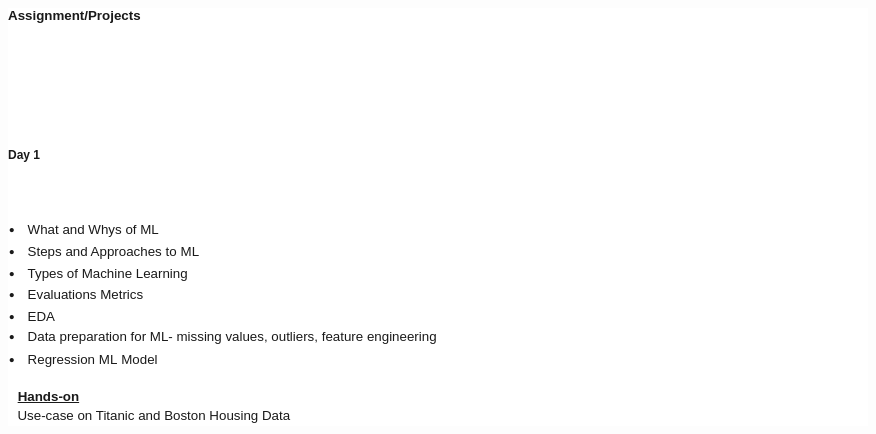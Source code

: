 </span></p></td><td style="width:107pt; border-style:solid; border-width:0.75pt; padding-right:41.28pt; padding-left:49.48pt; vertical-align:middle; -aw-border:0.5pt single"><p style="margin-top:0.05pt; margin-bottom:0pt; text-align:justify; line-height:11.1pt"><span style="font-family:Arial; font-size:10pt; font-weight:bold">Assignment/Projects </span></p></td></tr><tr style="height:212.45pt; -aw-height-rule:exactly"><td style="width:31.6pt; border-style:solid; border-width:0.75pt; padding-right:26.22pt; padding-left:5.28pt; vertical-align:top; -aw-border:0.5pt single"><p style="margin-top:92.2pt; margin-bottom:0pt; text-align:justify; line-height:10.05pt"><span style="font-family:Arial; font-size:9pt; font-weight:bold">Day 1 </span></p></td><td colspan="2" style="width:242.65pt; border-style:solid; border-width:0.75pt; padding-right:14.18pt; padding-left:11.52pt; vertical-align:top; -aw-border:0.5pt single"><p style="margin-top:45.15pt; margin-left:12.65pt; margin-bottom:0pt; text-indent:-12.65pt; text-align:justify; line-height:11.1pt; -aw-import:list-item; -aw-list-level-number:0; -aw-list-number-format:'•'; -aw-list-number-styles:'bullet'; -aw-list-padding-sml:9.09pt"><span style="-aw-import:ignore"><span style="font-size:10pt">•</span><span style="width:9.09pt; font:7pt 'Times New Roman'; display:inline-block; -aw-import:spaces">&#xa0;&#xa0;&#xa0;&#xa0;&#xa0; </span></span><span style="font-family:Arial; font-size:10pt">What and Whys of ML </span></p><p style="margin-top:4.35pt; margin-left:12.65pt; margin-bottom:0pt; text-indent:-12.65pt; text-align:justify; line-height:11.1pt; -aw-import:list-item; -aw-list-level-number:0; -aw-list-number-format:'•'; -aw-list-number-styles:'bullet'; -aw-list-padding-sml:9.09pt"><span style="-aw-import:ignore"><span style="font-size:10pt">•</span><span style="width:9.09pt; font:7pt 'Times New Roman'; display:inline-block; -aw-import:spaces">&#xa0;&#xa0;&#xa0;&#xa0;&#xa0; </span></span><span style="font-family:Arial; font-size:10pt">Steps and Approaches </span><span style="font-family:Arial; font-size:10pt; letter-spacing:0.1pt">to</span><span style="font-family:Arial; font-size:10pt"> ML </span></p><p style="margin-top:4.35pt; margin-left:12.65pt; margin-bottom:0pt; text-indent:-12.65pt; text-align:justify; line-height:11.1pt; -aw-import:list-item; -aw-list-level-number:0; -aw-list-number-format:'•'; -aw-list-number-styles:'bullet'; -aw-list-padding-sml:9.09pt"><span style="-aw-import:ignore"><span style="font-size:10pt">•</span><span style="width:9.09pt; font:7pt 'Times New Roman'; display:inline-block; -aw-import:spaces">&#xa0;&#xa0;&#xa0;&#xa0;&#xa0; </span></span><span style="font-family:Arial; font-size:10pt">Types of Machine Learning </span></p><p style="margin-top:4.5pt; margin-left:12.65pt; margin-bottom:0pt; text-indent:-12.65pt; text-align:justify; line-height:11.1pt; -aw-import:list-item; -aw-list-level-number:0; -aw-list-number-format:'•'; -aw-list-number-styles:'bullet'; -aw-list-padding-sml:9.09pt"><span style="-aw-import:ignore"><span style="font-size:10pt">•</span><span style="width:9.09pt; font:7pt 'Times New Roman'; display:inline-block; -aw-import:spaces">&#xa0;&#xa0;&#xa0;&#xa0;&#xa0; </span></span><span style="font-family:Arial; font-size:10pt">Evaluations Metrics </span></p><p style="margin-top:4.35pt; margin-left:12.65pt; margin-bottom:0pt; text-indent:-12.65pt; text-align:justify; line-height:11.1pt; -aw-import:list-item; -aw-list-level-number:0; -aw-list-number-format:'•'; -aw-list-number-styles:'bullet'; -aw-list-padding-sml:9.09pt"><span style="-aw-import:ignore"><span style="font-size:10pt">•</span><span style="width:9.09pt; font:7pt 'Times New Roman'; display:inline-block; -aw-import:spaces">&#xa0;&#xa0;&#xa0;&#xa0;&#xa0; </span></span><span style="font-family:Arial; font-size:10pt">EDA </span></p><p style="margin-top:1.1pt; margin-left:12.65pt; margin-bottom:0pt; text-indent:-12.65pt; line-height:14.6pt; -aw-import:list-item; -aw-list-level-number:0; -aw-list-number-format:'•'; -aw-list-number-styles:'bullet'; -aw-list-padding-sml:9.09pt"><span style="-aw-import:ignore"><span style="font-size:10pt">•</span><span style="width:9.09pt; font:7pt 'Times New Roman'; display:inline-block; -aw-import:spaces">&#xa0;&#xa0;&#xa0;&#xa0;&#xa0; </span></span><span style="font-family:Arial; font-size:10pt">Data preparation for ML- missing values, outliers, feature engineering </span></p><p style="margin-top:4.4pt; margin-left:12.65pt; margin-bottom:0pt; text-indent:-12.65pt; text-align:justify; line-height:11.1pt; -aw-import:list-item; -aw-list-level-number:0; -aw-list-number-format:'•'; -aw-list-number-styles:'bullet'; -aw-list-padding-sml:9.09pt"><span style="-aw-import:ignore"><span style="font-size:10pt">•</span><span style="width:9.09pt; font:7pt 'Times New Roman'; display:inline-block; -aw-import:spaces">&#xa0;&#xa0;&#xa0;&#xa0;&#xa0; </span></span><span style="font-family:Arial; font-size:10pt">Regression </span><span style="font-family:Arial; font-size:10pt; letter-spacing:0.1pt">ML</span><span style="font-family:Arial; font-size:10pt"> Model </span></p></td><td style="width:184.55pt; border-style:solid; border-width:0.75pt; padding-right:7.93pt; padding-left:5.28pt; vertical-align:top; -aw-border:0.5pt single"><p style="margin-top:15.5pt; margin-left:7.25pt; margin-bottom:0pt; text-align:justify; line-height:11.1pt"><span style="font-family:Arial; font-size:10pt; font-weight:bold; text-decoration:underline">Hands-on</span><span style="font-family:Arial; font-size:10pt; font-weight:bold"> </span></p><p style="margin-top:0.15pt; margin-bottom:0pt; text-indent:7.1pt; line-height:14.85pt"><span style="font-family:Arial; font-size:10pt">Use-case on Titanic and Boston Housing Data
